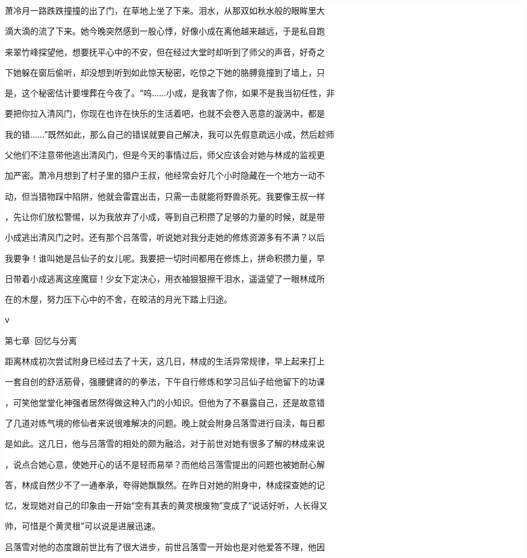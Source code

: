 



萧冷月一路跌跌撞撞的出了门，在草地上坐了下来。泪水，从那双如秋水般的眼眸里大

滴大滴的流了下来。她今晚突然感到一股心悸，好像小成在离他越来越远，于是私自跑

来翠竹峰探望他，想要抚平心中的不安，但在经过大堂时却听到了师父的声音，好奇之

下她躲在窗后偷听，却没想到听到如此惊天秘密，吃惊之下她的胳膊竟撞到了墙上，只

是，这个秘密估计要埋葬在今夜了。“呜……小成，是我害了你，如果不是我当初任性，非

要把你拉入清风门，你现在也许在快乐的生活着吧，也就不会卷入恶意的漩涡中，都是

我的错……”既然如此，那么自己的错误就要自己解决，我可以先假意疏远小成，然后趁师

父他们不注意带他逃出清风门，但是今天的事情过后，师父应该会对她与林成的监视更

加严密。萧冷月想到了村子里的猎户王叔，他经常会好几个小时隐藏在一个地方一动不

动，但当猎物踩中陷阱，他就会雷霆出击，只需一击就能将野兽杀死。我要像王叔一样

，先让你们放松警惕，以为我放弃了小成，等到自己积攒了足够的力量的时候，就是带

小成逃出清风门之时。还有那个吕落雪，听说她对我分走她的修炼资源多有不满？以后

我要争！谁叫她是吕仙子的女儿呢。我要把一切时间都用在修炼上，拼命积攒力量，早

日带着小成逃离这座魔窟！少女下定决心，用衣袖狠狠擦干泪水，遥遥望了一眼林成所

在的木屋，努力压下心中的不舍，在皎洁的月光下踏上归途。

v





第七章  回忆与分离





距离林成初次尝试附身已经过去了十天，这几日，林成的生活异常规律，早上起来打上

一套自创的舒活筋骨，强腰健肾的的拳法，下午自行修炼和学习吕仙子给他留下的功课

，可笑他堂堂化神强者居然得做这种入门的小知识。但他为了不暴露自己，还是故意错

了几道对练气境的修仙者来说很难解决的问题。晚上就会附身吕落雪进行自渎，每日都

是如此。这几日，他与吕落雪的相处的颇为融洽，对于前世对她有很多了解的林成来说

，说点合她心意，使她开心的话不是轻而易举？而他给吕落雪提出的问题也被她耐心解

答，林成自然少不了一通奉承，夸得她飘飘然。在昨日对她的附身中，林成探查她的记

忆，发现她对自己的印象由一开始“空有其表的黄灵根废物”变成了“说话好听，人长得又

帅，可惜是个黄灵根”可以说是进展迅速。





吕落雪对他的态度跟前世比有了很大进步，前世吕落雪一开始也是对他爱答不理，他因

